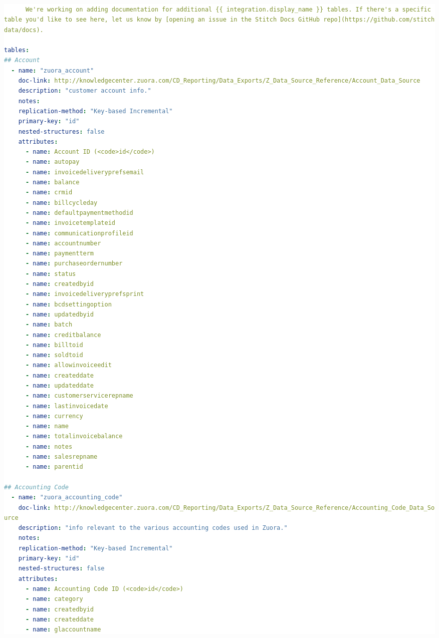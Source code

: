 ```yaml
      We're working on adding documentation for additional {{ integration.display_name }} tables. If there's a specific table you'd like to see here, let us know by [opening an issue in the Stitch Docs GitHub repo](https://github.com/stitchdata/docs).

tables:
## Account
  - name: "zuora_account"
    doc-link: http://knowledgecenter.zuora.com/CD_Reporting/Data_Exports/Z_Data_Source_Reference/Account_Data_Source
    description: "customer account info."
    notes: 
    replication-method: "Key-based Incremental"
    primary-key: "id"
    nested-structures: false
    attributes:
      - name: Account ID (<code>id</code>)
      - name: autopay
      - name: invoicedeliveryprefsemail
      - name: balance
      - name: crmid
      - name: billcycleday
      - name: defaultpaymentmethodid
      - name: invoicetemplateid
      - name: communicationprofileid
      - name: accountnumber
      - name: paymentterm
      - name: purchaseordernumber
      - name: status
      - name: createdbyid
      - name: invoicedeliveryprefsprint
      - name: bcdsettingoption
      - name: updatedbyid
      - name: batch
      - name: creditbalance
      - name: billtoid
      - name: soldtoid
      - name: allowinvoiceedit
      - name: createddate
      - name: updateddate
      - name: customerservicerepname
      - name: lastinvoicedate
      - name: currency
      - name: name
      - name: totalinvoicebalance
      - name: notes
      - name: salesrepname
      - name: parentid

## Accounting Code
  - name: "zuora_accounting_code"
    doc-link: http://knowledgecenter.zuora.com/CD_Reporting/Data_Exports/Z_Data_Source_Reference/Accounting_Code_Data_Source
    description: "info relevant to the various accounting codes used in Zuora."
    notes: 
    replication-method: "Key-based Incremental"
    primary-key: "id"
    nested-structures: false
    attributes:
      - name: Accounting Code ID (<code>id</code>)
      - name: category
      - name: createdbyid
      - name: createddate
      - name: glaccountname
```